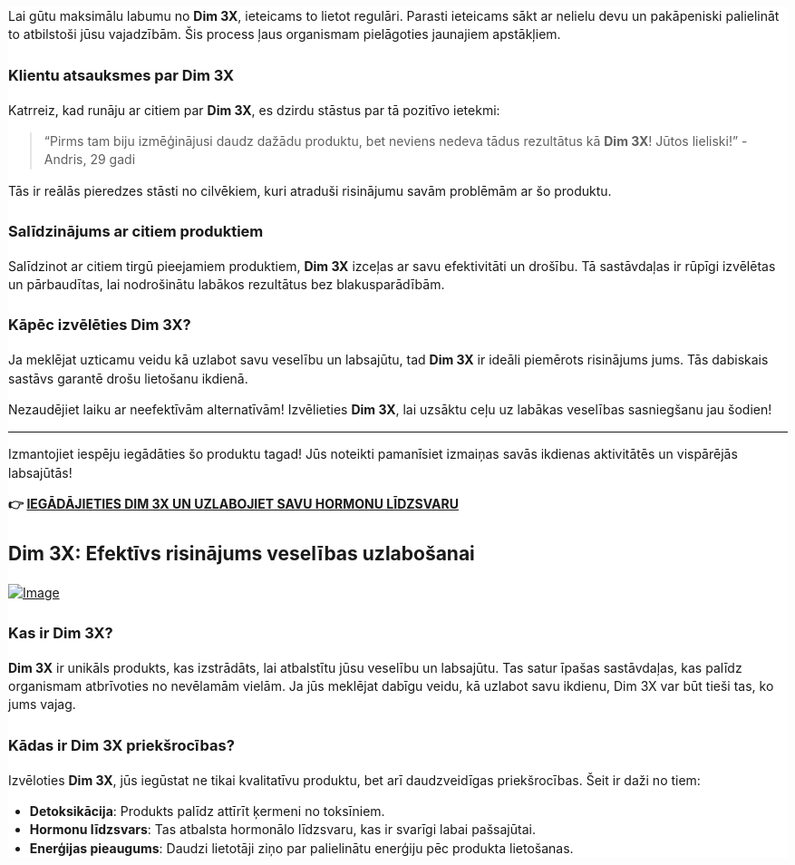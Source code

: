 Lai gūtu maksimālu labumu no **Dim 3X**, ieteicams to lietot regulāri. Parasti ieteicams sākt ar nelielu devu un pakāpeniski palielināt to atbilstoši jūsu vajadzībām. Šis process ļaus organismam pielāgoties jaunajiem apstākļiem.

### Klientu atsauksmes par Dim 3X

Katrreiz, kad runāju ar citiem par **Dim 3X**, es dzirdu stāstus par tā pozitīvo ietekmi:

> “Pirms tam biju izmēģinājusi daudz dažādu produktu, bet neviens nedeva tādus rezultātus kā **Dim 3X**! Jūtos lieliski!” - Andris, 29 gadi

Tās ir reālās pieredzes stāsti no cilvēkiem, kuri atraduši risinājumu savām problēmām ar šo produktu.

### Salīdzinājums ar citiem produktiem

Salīdzinot ar citiem tirgū pieejamiem produktiem, **Dim 3X** izceļas ar savu efektivitāti un drošību. Tā sastāvdaļas ir rūpīgi izvēlētas un pārbaudītas, lai nodrošinātu labākos rezultātus bez blakusparādībām.

### Kāpēc izvēlēties Dim 3X?

Ja meklējat uzticamu veidu kā uzlabot savu veselību un labsajūtu, tad **Dim 3X** ir ideāli piemērots risinājums jums. Tās dabiskais sastāvs garantē drošu lietošanu ikdienā.

Nezaudējiet laiku ar neefektīvām alternatīvām! Izvēlieties **Dim 3X**, lai uzsāktu ceļu uz labākas veselības sasniegšanu jau šodien!

---

Izmantojiet iespēju iegādāties šo produktu tagad! Jūs noteikti pamanīsiet izmaiņas savās ikdienas aktivitātēs un vispārējās labsajūtās!



**👉 [IEGĀDĀJIETIES DIM 3X UN UZLABOJIET SAVU HORMONU LĪDZSVARU](https://gchaffi.com/w1X7OOl2)**

## Dim 3X: Efektīvs risinājums veselības uzlabošanai

[![Image](https://www2.sellhealth.com/237/dim3x_4_2.jpg)](https://gchaffi.com/w1X7OOl2)

### Kas ir Dim 3X?

**Dim 3X** ir unikāls produkts, kas izstrādāts, lai atbalstītu jūsu veselību un labsajūtu. Tas satur īpašas sastāvdaļas, kas palīdz organismam atbrīvoties no nevēlamām vielām. Ja jūs meklējat dabīgu veidu, kā uzlabot savu ikdienu, Dim 3X var būt tieši tas, ko jums vajag.

### Kādas ir Dim 3X priekšrocības?

Izvēloties **Dim 3X**, jūs iegūstat ne tikai kvalitatīvu produktu, bet arī daudzveidīgas priekšrocības. Šeit ir daži no tiem:

- **Detoksikācija**: Produkts palīdz attīrīt ķermeni no toksīniem.
- **Hormonu līdzsvars**: Tas atbalsta hormonālo līdzsvaru, kas ir svarīgi labai pašsajūtai.
- **Enerģijas pieaugums**: Daudzi lietotāji ziņo par palielinātu enerģiju pēc produkta lietošanas.
